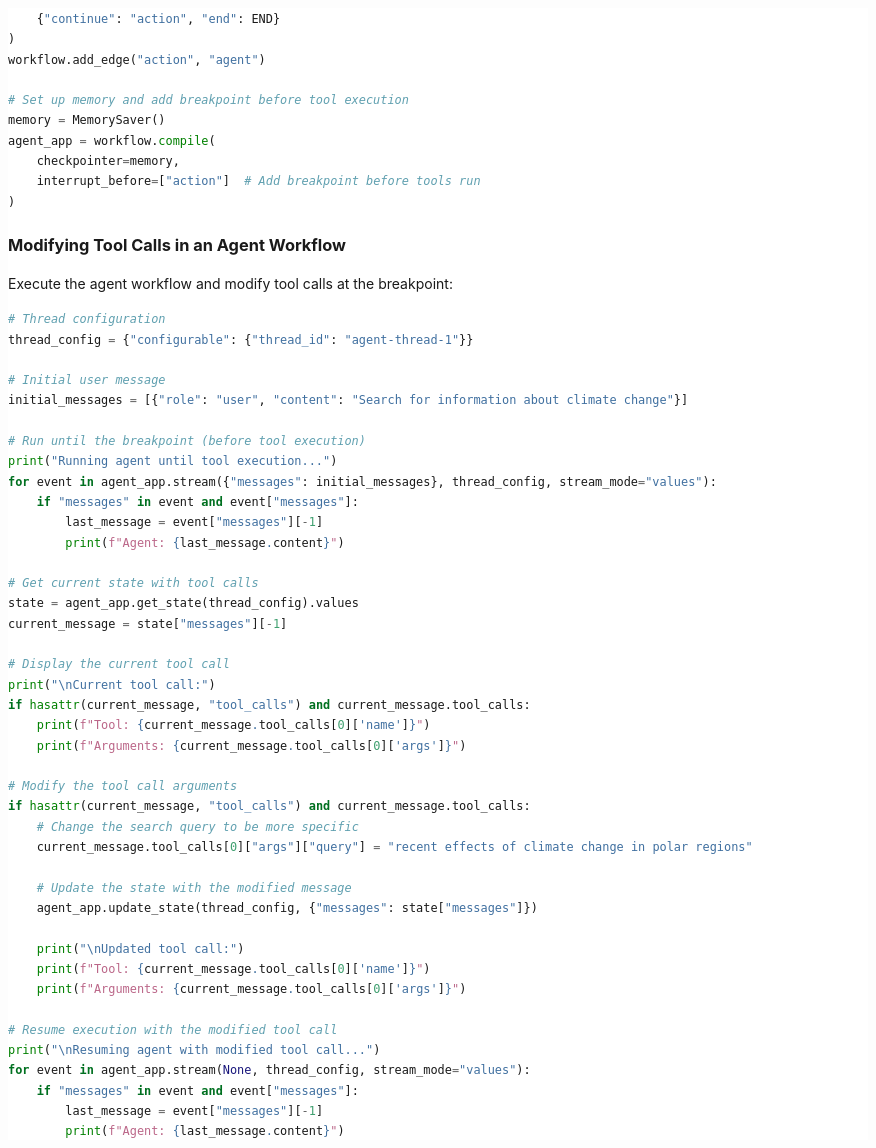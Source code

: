 ```python
    {"continue": "action", "end": END}
)
workflow.add_edge("action", "agent")

# Set up memory and add breakpoint before tool execution
memory = MemorySaver()
agent_app = workflow.compile(
    checkpointer=memory, 
    interrupt_before=["action"]  # Add breakpoint before tools run
)
```

### Modifying Tool Calls in an Agent Workflow
Execute the agent workflow and modify tool calls at the breakpoint:

```python
# Thread configuration
thread_config = {"configurable": {"thread_id": "agent-thread-1"}}

# Initial user message
initial_messages = [{"role": "user", "content": "Search for information about climate change"}]

# Run until the breakpoint (before tool execution)
print("Running agent until tool execution...")
for event in agent_app.stream({"messages": initial_messages}, thread_config, stream_mode="values"):
    if "messages" in event and event["messages"]:
        last_message = event["messages"][-1]
        print(f"Agent: {last_message.content}")

# Get current state with tool calls
state = agent_app.get_state(thread_config).values
current_message = state["messages"][-1]

# Display the current tool call
print("\nCurrent tool call:")
if hasattr(current_message, "tool_calls") and current_message.tool_calls:
    print(f"Tool: {current_message.tool_calls[0]['name']}")
    print(f"Arguments: {current_message.tool_calls[0]['args']}")

# Modify the tool call arguments
if hasattr(current_message, "tool_calls") and current_message.tool_calls:
    # Change the search query to be more specific
    current_message.tool_calls[0]["args"]["query"] = "recent effects of climate change in polar regions"
    
    # Update the state with the modified message
    agent_app.update_state(thread_config, {"messages": state["messages"]})
    
    print("\nUpdated tool call:")
    print(f"Tool: {current_message.tool_calls[0]['name']}")
    print(f"Arguments: {current_message.tool_calls[0]['args']}")

# Resume execution with the modified tool call
print("\nResuming agent with modified tool call...")
for event in agent_app.stream(None, thread_config, stream_mode="values"):
    if "messages" in event and event["messages"]:
        last_message = event["messages"][-1]
        print(f"Agent: {last_message.content}")
```
